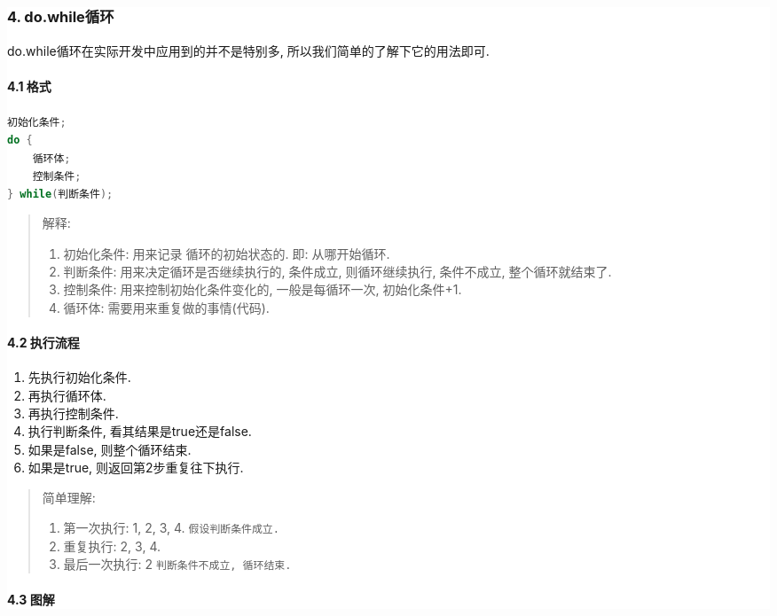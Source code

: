 

### 4. do.while循环

do.while循环在实际开发中应用到的并不是特别多, 所以我们简单的了解下它的用法即可.

#### 4.1 格式

```java
初始化条件;
do {
    循环体;
    控制条件;
} while(判断条件);
```

> 解释:
>
> 1. 初始化条件: 用来记录 循环的初始状态的. 即: 从哪开始循环.
> 2. 判断条件: 用来决定循环是否继续执行的, 条件成立, 则循环继续执行, 条件不成立, 整个循环就结束了.
> 3. 控制条件: 用来控制初始化条件变化的, 一般是每循环一次, 初始化条件+1. 
> 4. 循环体: 需要用来重复做的事情(代码). 

#### 4.2 执行流程

1. 先执行初始化条件.
2. 再执行循环体.
3. 再执行控制条件.
4. 执行判断条件, 看其结果是true还是false.
5. 如果是false, 则整个循环结束.
6. 如果是true, 则返回第2步重复往下执行.

> 简单理解:
>
> 1. 第一次执行: 1, 2, 3, 4.      `假设判断条件成立.`
> 2. 重复执行: 2, 3, 4.
> 3. 最后一次执行: 2                `判断条件不成立, 循环结束.`



#### 4.3 图解
